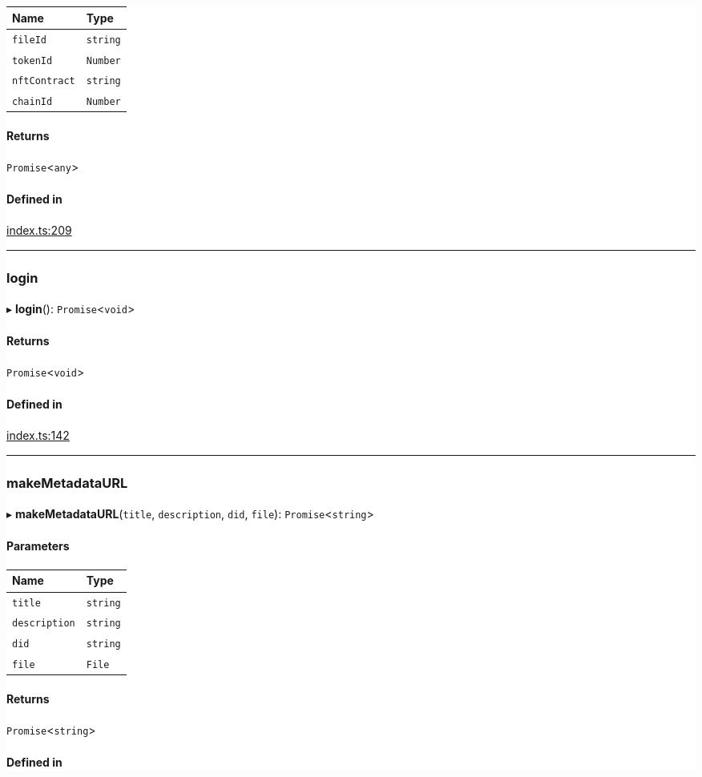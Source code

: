 | Name | Type |
| :------ | :------ |
| `fileId` | `string` |
| `tokenId` | `Number` |
| `nftContract` | `string` |
| `chainId` | `Number` |

#### Returns

`Promise`<`any`\>

#### Defined in

[index.ts:209](https://github.com/arcana-network/storage/blob/859f4ea/src/index.ts#L209)

___

### login

▸ **login**(): `Promise`<`void`\>

#### Returns

`Promise`<`void`\>

#### Defined in

[index.ts:142](https://github.com/arcana-network/storage/blob/859f4ea/src/index.ts#L142)

___

### makeMetadataURL

▸ **makeMetadataURL**(`title`, `description`, `did`, `file`): `Promise`<`string`\>

#### Parameters

| Name | Type |
| :------ | :------ |
| `title` | `string` |
| `description` | `string` |
| `did` | `string` |
| `file` | `File` |

#### Returns

`Promise`<`string`\>

#### Defined in
